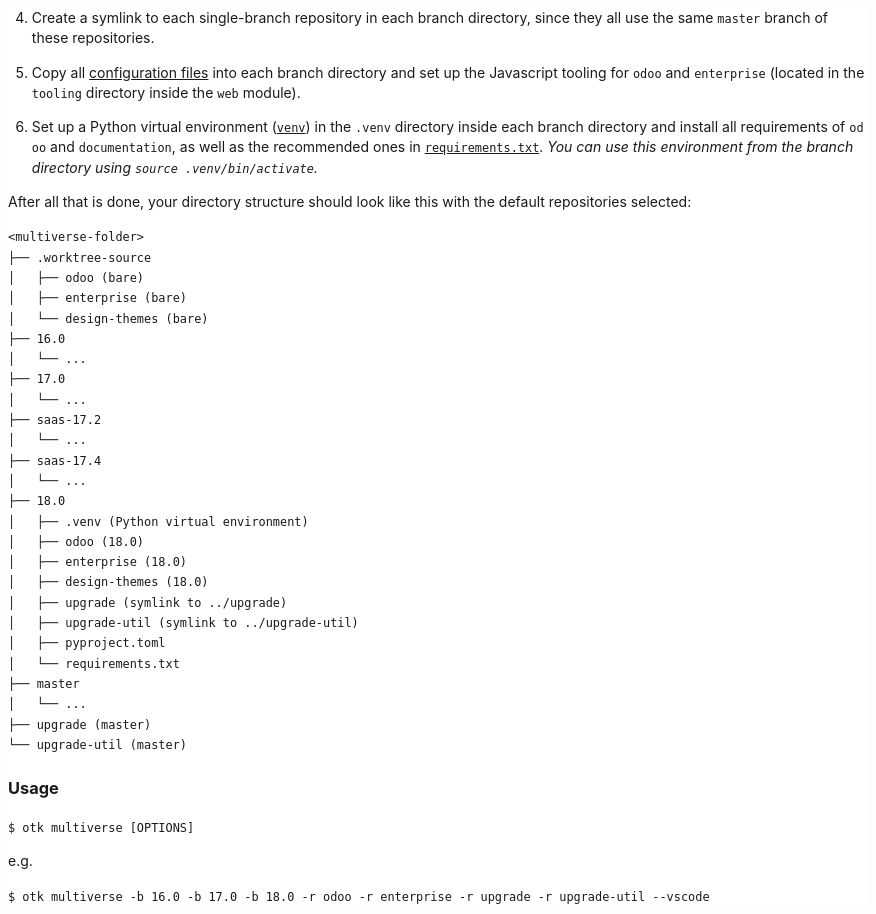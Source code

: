 4. Create a symlink to each single-branch repository in each branch directory, since they all use the same `master` branch of these repositories.

5. Copy all [configuration files](odoo_toolkit/multiverse_config) into each branch directory and set up the Javascript tooling for `odoo` and `enterprise` (located in the `tooling` directory inside the `web` module).

6. Set up a Python virtual environment ([`venv`](https://docs.python.org/3/library/venv.html)) in the `.venv` directory inside each branch directory and install all requirements of `odoo` and `documentation`, as well as the recommended ones in [`requirements.txt`](odoo_toolkit/multiverse_config/requirements.txt).
   *You can use this environment from the branch directory using `source .venv/bin/activate`.*

After all that is done, your directory structure should look like this with the default repositories selected:

```
<multiverse-folder>
├── .worktree-source
│   ├── odoo (bare)
│   ├── enterprise (bare)
│   └── design-themes (bare)
├── 16.0
│   └── ...
├── 17.0
│   └── ...
├── saas-17.2
│   └── ...
├── saas-17.4
│   └── ...
├── 18.0
│   ├── .venv (Python virtual environment)
│   ├── odoo (18.0)
│   ├── enterprise (18.0)
│   ├── design-themes (18.0)
│   ├── upgrade (symlink to ../upgrade)
│   ├── upgrade-util (symlink to ../upgrade-util)
│   ├── pyproject.toml
│   └── requirements.txt
├── master
│   └── ...
├── upgrade (master)
└── upgrade-util (master)
```

### Usage

```console
$ otk multiverse [OPTIONS]
```
e.g.
```console
$ otk multiverse -b 16.0 -b 17.0 -b 18.0 -r odoo -r enterprise -r upgrade -r upgrade-util --vscode
```
